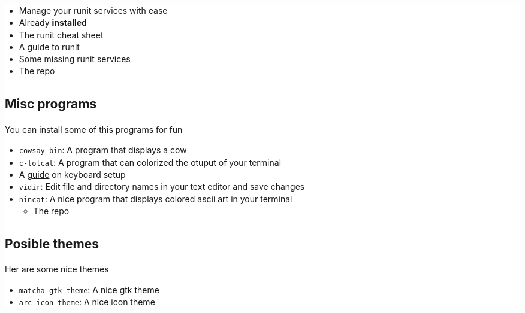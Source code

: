   - Manage your runit services with ease
  - Already **installed**
  - The [runit cheat sheet](https://stephane-cheatsheets.readthedocs.io/en/latest/init-systems/runit)
  - A [guide](https://docs.voidlinux.org/config/services/index.html) to runit
  - Some missing [runit services](https://github.com/madand/runit-services)
  - The [repo](https://gitea.artixlinux.org/linuxer/Runit-Service-Manager/src/branch/master)

## Misc programs

You can install some of this programs for fun

- `cowsay-bin`: A program that displays a cow
- `c-lolcat`: A program that can colorized the otuput of your terminal
- A [guide](https://www.in-ulm.de/~mascheck/X11/xmodmap.html) on keyboard setup
- `vidir`: Edit file and directory names in your text editor and save changes
- `nincat`: A nice program that displays colored ascii art in your terminal
  - The [repo](https://github.com/ninecath/nincat)

## Posible themes

Her are some nice themes

- `matcha-gtk-theme`: A nice gtk theme
- `arc-icon-theme`: A nice icon theme
